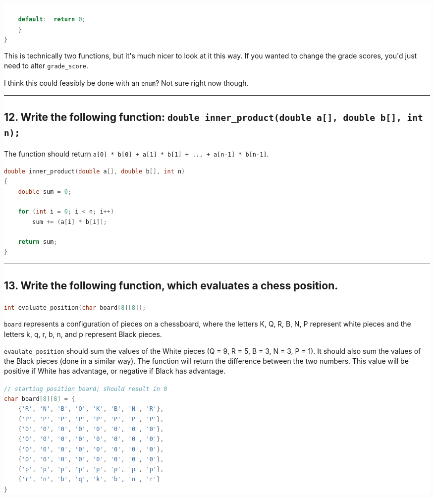 ```C

    default:  return 0;
    }
}
```

This is technically two functions, but it's much nicer to look at it this way. If you wanted to change the grade scores, you'd just need to alter `grade_score`.

I think this could feasibly be done with an `enum`? Not sure right now though.

***

## 12. Write the following function: `double inner_product(double a[], double b[], int n);`

The function should return `a[0] * b[0] + a[1] * b[1] + ... + a[n-1] * b[n-1]`.

```C
double inner_product(double a[], double b[], int n)
{
    double sum = 0;

    for (int i = 0; i < n; i++)
        sum += (a[i] * b[i]);

    return sum;
}
```

***

## 13. Write the following function, which evaluates a chess position.

```C
int evaluate_position(char board[8][8]);
```

`board` represents a configuration of pieces on a chessboard, where the letters K, Q, R, B, N, P represent white pieces and the letters k, q, r, b, n, and p represent Black pieces. 

`evaulate_position` should sum the values of the White pieces (Q = 9, R = 5, B = 3, N = 3, P = 1). It should also sum the values of the Black pieces (done in a similar way). The function will return the difference between the two numbers. This value will be positive if White has advantage, or negative if Black has advantage. 

```C
// starting position board; should result in 0
char board[8][8] = {
    {'R', 'N', 'B', 'Q', 'K', 'B', 'N', 'R'},
    {'P', 'P', 'P', 'P', 'P', 'P', 'P', 'P'},
    {'0', '0', '0', '0', '0', '0', '0', '0'},
    {'0', '0', '0', '0', '0', '0', '0', '0'},
    {'0', '0', '0', '0', '0', '0', '0', '0'},
    {'0', '0', '0', '0', '0', '0', '0', '0'},
    {'p', 'p', 'p', 'p', 'p', 'p', 'p', 'p'},
    {'r', 'n', 'b', 'q', 'k', 'b', 'n', 'r'}
}
```

